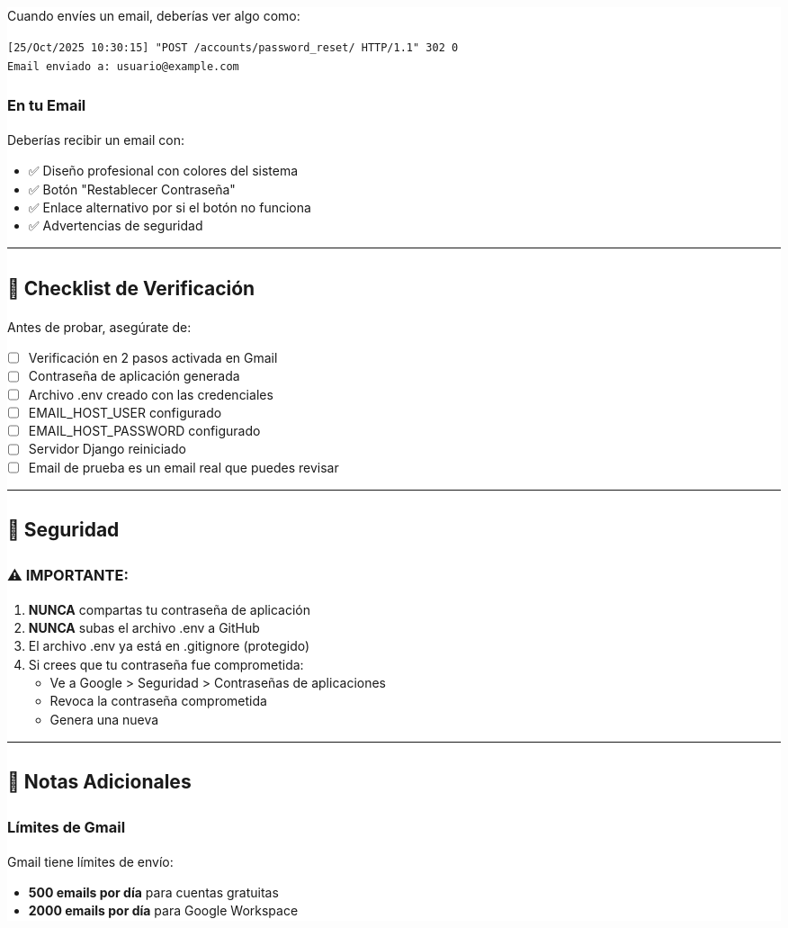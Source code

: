 Cuando envíes un email, deberías ver algo como:

```
[25/Oct/2025 10:30:15] "POST /accounts/password_reset/ HTTP/1.1" 302 0
Email enviado a: usuario@example.com
```

### En tu Email

Deberías recibir un email con:
- ✅ Diseño profesional con colores del sistema
- ✅ Botón "Restablecer Contraseña"
- ✅ Enlace alternativo por si el botón no funciona
- ✅ Advertencias de seguridad

---

## 🎯 Checklist de Verificación

Antes de probar, asegúrate de:

- [ ] Verificación en 2 pasos activada en Gmail
- [ ] Contraseña de aplicación generada
- [ ] Archivo .env creado con las credenciales
- [ ] EMAIL_HOST_USER configurado
- [ ] EMAIL_HOST_PASSWORD configurado
- [ ] Servidor Django reiniciado
- [ ] Email de prueba es un email real que puedes revisar

---

## 🔐 Seguridad

### ⚠️ IMPORTANTE:

1. **NUNCA** compartas tu contraseña de aplicación
2. **NUNCA** subas el archivo .env a GitHub
3. El archivo .env ya está en .gitignore (protegido)
4. Si crees que tu contraseña fue comprometida:
   - Ve a Google > Seguridad > Contraseñas de aplicaciones
   - Revoca la contraseña comprometida
   - Genera una nueva

---

## 📝 Notas Adicionales

### Límites de Gmail

Gmail tiene límites de envío:
- **500 emails por día** para cuentas gratuitas
- **2000 emails por día** para Google Workspace
